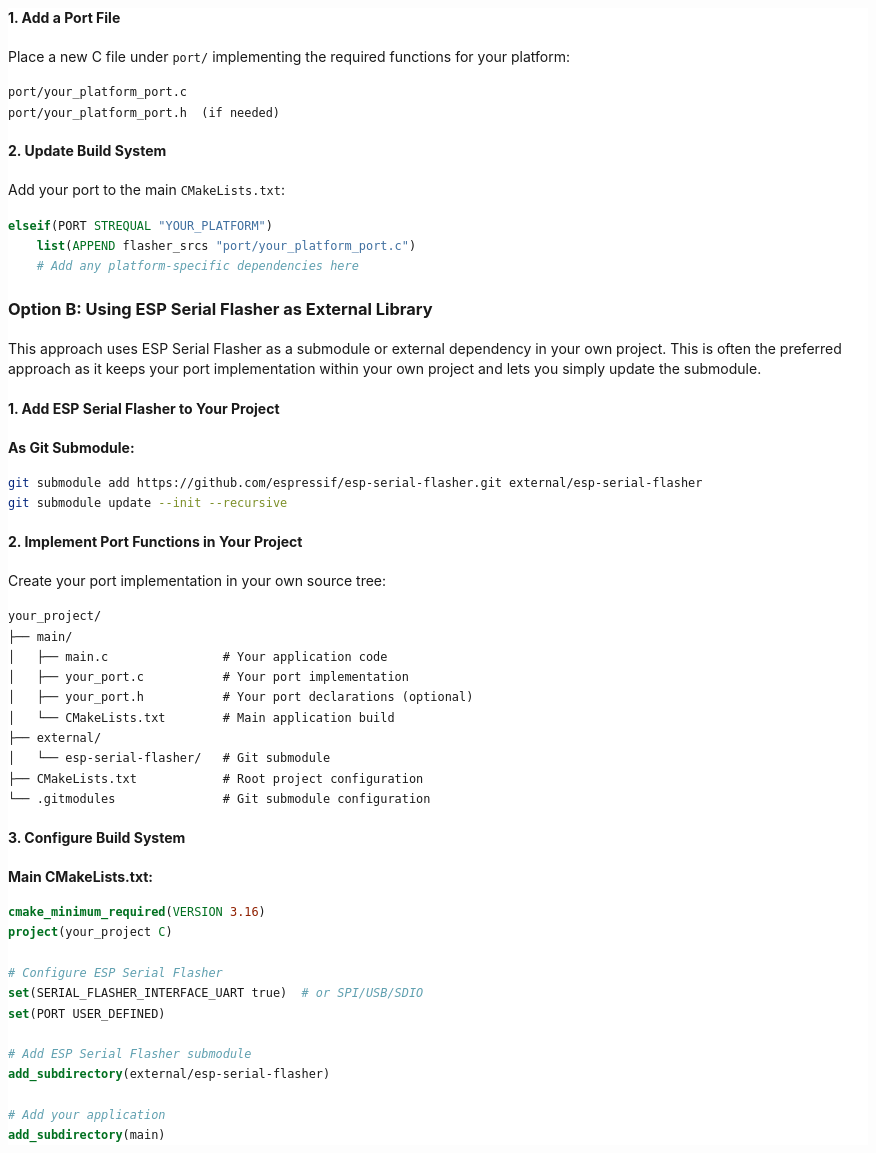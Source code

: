 #### 1. Add a Port File

Place a new C file under `port/` implementing the required functions for your platform:

```text
port/your_platform_port.c
port/your_platform_port.h  (if needed)
```

#### 2. Update Build System

Add your port to the main `CMakeLists.txt`:

```cmake
elseif(PORT STREQUAL "YOUR_PLATFORM")
    list(APPEND flasher_srcs "port/your_platform_port.c")
    # Add any platform-specific dependencies here
```

### Option B: Using ESP Serial Flasher as External Library

This approach uses ESP Serial Flasher as a submodule or external dependency in your own project. This is often the preferred approach as it keeps your port implementation within your own project and lets you simply update the submodule.

#### 1. Add ESP Serial Flasher to Your Project

**As Git Submodule:**

```bash
git submodule add https://github.com/espressif/esp-serial-flasher.git external/esp-serial-flasher
git submodule update --init --recursive
```

#### 2. Implement Port Functions in Your Project

Create your port implementation in your own source tree:

```text
your_project/
├── main/
│   ├── main.c                # Your application code
│   ├── your_port.c           # Your port implementation
│   ├── your_port.h           # Your port declarations (optional)
│   └── CMakeLists.txt        # Main application build
├── external/
│   └── esp-serial-flasher/   # Git submodule
├── CMakeLists.txt            # Root project configuration
└── .gitmodules               # Git submodule configuration
```

#### 3. Configure Build System

**Main CMakeLists.txt:**

```cmake
cmake_minimum_required(VERSION 3.16)
project(your_project C)

# Configure ESP Serial Flasher
set(SERIAL_FLASHER_INTERFACE_UART true)  # or SPI/USB/SDIO
set(PORT USER_DEFINED)

# Add ESP Serial Flasher submodule
add_subdirectory(external/esp-serial-flasher)

# Add your application
add_subdirectory(main)
```
